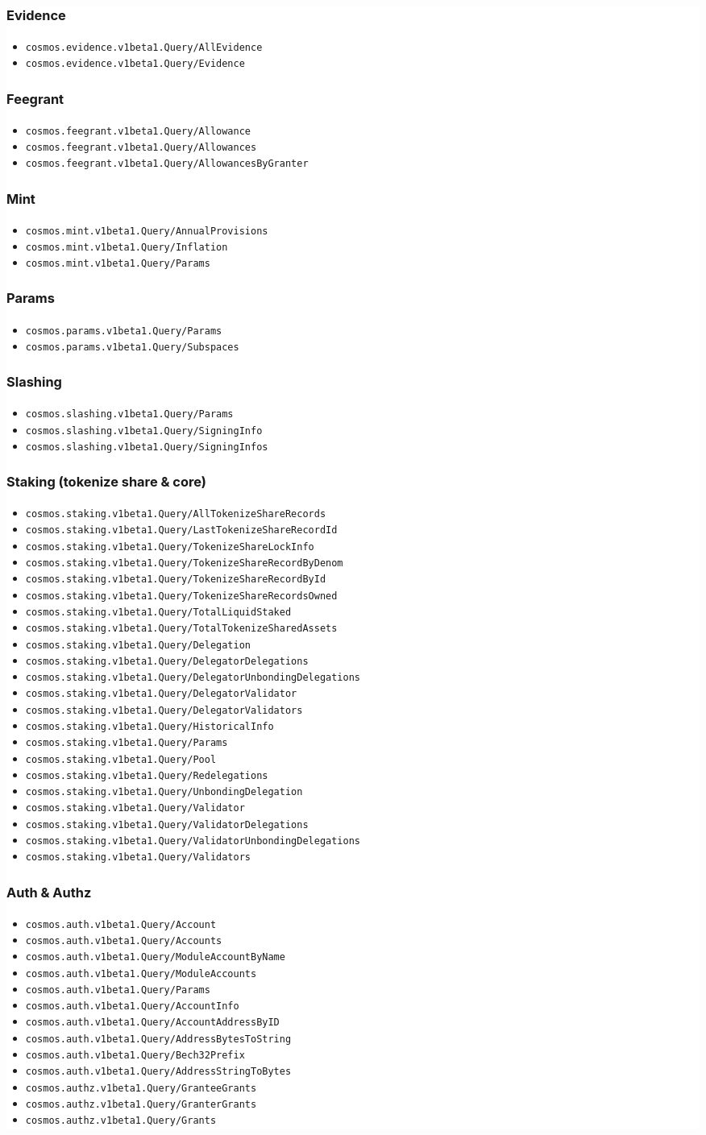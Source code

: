 ### Evidence
- `cosmos.evidence.v1beta1.Query/AllEvidence`
- `cosmos.evidence.v1beta1.Query/Evidence`

### Feegrant
- `cosmos.feegrant.v1beta1.Query/Allowance`
- `cosmos.feegrant.v1beta1.Query/Allowances`
- `cosmos.feegrant.v1beta1.Query/AllowancesByGranter`

### Mint
- `cosmos.mint.v1beta1.Query/AnnualProvisions`
- `cosmos.mint.v1beta1.Query/Inflation`
- `cosmos.mint.v1beta1.Query/Params`

### Params
- `cosmos.params.v1beta1.Query/Params`
- `cosmos.params.v1beta1.Query/Subspaces`

### Slashing
- `cosmos.slashing.v1beta1.Query/Params`
- `cosmos.slashing.v1beta1.Query/SigningInfo`
- `cosmos.slashing.v1beta1.Query/SigningInfos`

### Staking (tokenize share & core)
- `cosmos.staking.v1beta1.Query/AllTokenizeShareRecords`
- `cosmos.staking.v1beta1.Query/LastTokenizeShareRecordId`
- `cosmos.staking.v1beta1.Query/TokenizeShareLockInfo`
- `cosmos.staking.v1beta1.Query/TokenizeShareRecordByDenom`
- `cosmos.staking.v1beta1.Query/TokenizeShareRecordById`
- `cosmos.staking.v1beta1.Query/TokenizeShareRecordsOwned`
- `cosmos.staking.v1beta1.Query/TotalLiquidStaked`
- `cosmos.staking.v1beta1.Query/TotalTokenizeSharedAssets`
- `cosmos.staking.v1beta1.Query/Delegation`
- `cosmos.staking.v1beta1.Query/DelegatorDelegations`
- `cosmos.staking.v1beta1.Query/DelegatorUnbondingDelegations`
- `cosmos.staking.v1beta1.Query/DelegatorValidator`
- `cosmos.staking.v1beta1.Query/DelegatorValidators`
- `cosmos.staking.v1beta1.Query/HistoricalInfo`
- `cosmos.staking.v1beta1.Query/Params`
- `cosmos.staking.v1beta1.Query/Pool`
- `cosmos.staking.v1beta1.Query/Redelegations`
- `cosmos.staking.v1beta1.Query/UnbondingDelegation`
- `cosmos.staking.v1beta1.Query/Validator`
- `cosmos.staking.v1beta1.Query/ValidatorDelegations`
- `cosmos.staking.v1beta1.Query/ValidatorUnbondingDelegations`
- `cosmos.staking.v1beta1.Query/Validators`

### Auth & Authz
- `cosmos.auth.v1beta1.Query/Account`
- `cosmos.auth.v1beta1.Query/Accounts`
- `cosmos.auth.v1beta1.Query/ModuleAccountByName`
- `cosmos.auth.v1beta1.Query/ModuleAccounts`
- `cosmos.auth.v1beta1.Query/Params`
- `cosmos.auth.v1beta1.Query/AccountInfo`
- `cosmos.auth.v1beta1.Query/AccountAddressByID`
- `cosmos.auth.v1beta1.Query/AddressBytesToString`
- `cosmos.auth.v1beta1.Query/Bech32Prefix`
- `cosmos.auth.v1beta1.Query/AddressStringToBytes`
- `cosmos.authz.v1beta1.Query/GranteeGrants`
- `cosmos.authz.v1beta1.Query/GranterGrants`
- `cosmos.authz.v1beta1.Query/Grants`
